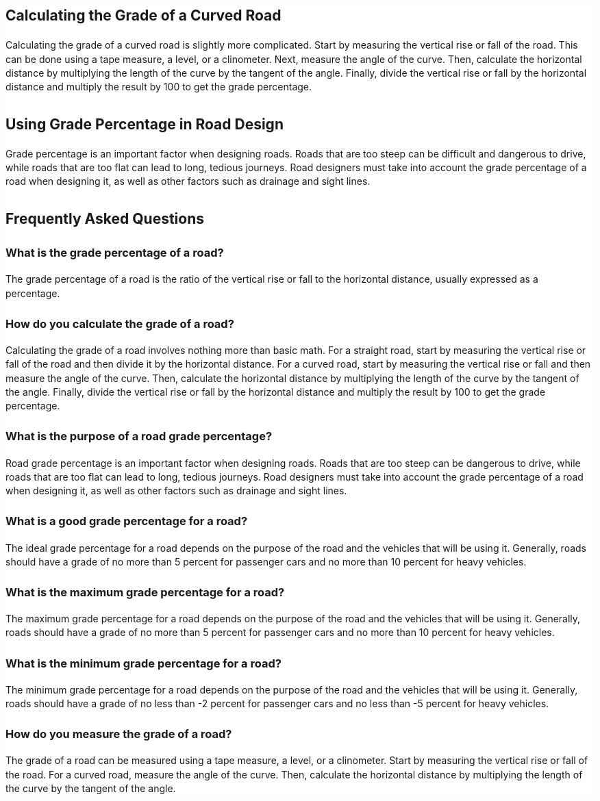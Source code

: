 <h2>Calculating the Grade of a Curved Road</h2>

<p>Calculating the grade of a curved road is slightly more complicated. Start by measuring the vertical rise or fall of the road. This can be done using a tape measure, a level, or a clinometer. Next, measure the angle of the curve. Then, calculate the horizontal distance by multiplying the length of the curve by the tangent of the angle. Finally, divide the vertical rise or fall by the horizontal distance and multiply the result by 100 to get the grade percentage.</p>

<h2>Using Grade Percentage in Road Design</h2>

<p>Grade percentage is an important factor when designing roads. Roads that are too steep can be difficult and dangerous to drive, while roads that are too flat can lead to long, tedious journeys. Road designers must take into account the grade percentage of a road when designing it, as well as other factors such as drainage and sight lines.</p>

<h2>Frequently Asked Questions</h2>

<h3>What is the grade percentage of a road?</h3>

<p>The grade percentage of a road is the ratio of the vertical rise or fall to the horizontal distance, usually expressed as a percentage.</p>

<h3>How do you calculate the grade of a road?</h3>

<p>Calculating the grade of a road involves nothing more than basic math. For a straight road, start by measuring the vertical rise or fall of the road and then divide it by the horizontal distance. For a curved road, start by measuring the vertical rise or fall and then measure the angle of the curve. Then, calculate the horizontal distance by multiplying the length of the curve by the tangent of the angle. Finally, divide the vertical rise or fall by the horizontal distance and multiply the result by 100 to get the grade percentage.</p>

<h3>What is the purpose of a road grade percentage?</h3>

<p>Road grade percentage is an important factor when designing roads. Roads that are too steep can be dangerous to drive, while roads that are too flat can lead to long, tedious journeys. Road designers must take into account the grade percentage of a road when designing it, as well as other factors such as drainage and sight lines.</p>

<h3>What is a good grade percentage for a road?</h3>

<p>The ideal grade percentage for a road depends on the purpose of the road and the vehicles that will be using it. Generally, roads should have a grade of no more than 5 percent for passenger cars and no more than 10 percent for heavy vehicles.</p>

<h3>What is the maximum grade percentage for a road?</h3>

<p>The maximum grade percentage for a road depends on the purpose of the road and the vehicles that will be using it. Generally, roads should have a grade of no more than 5 percent for passenger cars and no more than 10 percent for heavy vehicles.</p>

<h3>What is the minimum grade percentage for a road?</h3>

<p>The minimum grade percentage for a road depends on the purpose of the road and the vehicles that will be using it. Generally, roads should have a grade of no less than -2 percent for passenger cars and no less than -5 percent for heavy vehicles.</p>

<h3>How do you measure the grade of a road?</h3>

<p>The grade of a road can be measured using a tape measure, a level, or a clinometer. Start by measuring the vertical rise or fall of the road. For a curved road, measure the angle of the curve. Then, calculate the horizontal distance by multiplying the length of the curve by the tangent of the angle.</p>
